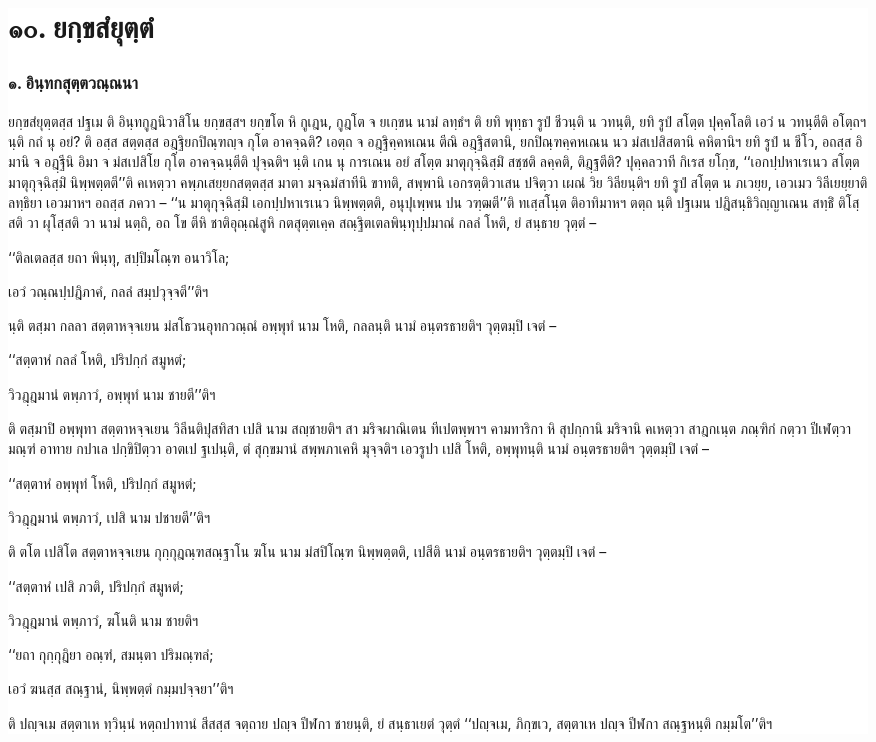 <h1>๑๐. ยกฺขสํยุตฺตํ</h1>
<h3>๑. อินฺทกสุตฺตวณฺณนา</h3>
<p> ยกฺขสํยุตฺตสฺส   ปฐเม  ติ อินฺทกูฎนิวาสิโน ยกฺขสฺสฯ ยกฺขโต หิ กูเฎน, กูฎโต จ ยเกฺขน นามํ ลทฺธํฯ ติ ยทิ พุทฺธา รูปํ ชีวนฺติ น วทนฺติ, ยทิ รูปํ สโตฺต ปุคฺคโลติ เอวํ น วทนฺตีติ อโตฺถฯ นฺติ กถํ นุ อยํ? ติ อสฺส สตฺตสฺส อฎฺฐิยกปิณฺฑญฺจ กุโต อาคจฺฉติ? เอตฺถ จ อฎฺฐิคฺคหเณน ตีณิ อฎฺฐิสตานิ, ยกปิณฺฑคฺคหเณน นว มํสเปสิสตานิ คหิตานิฯ ยทิ รูปํ น ชีโว, อถสฺส อิมานิ จ อฎฺฐีนิ อิมา จ มํสเปสิโย กุโต อาคจฺฉนฺตีติ ปุจฺฉติฯ นฺติ เกน นุ การเณน อยํ สโตฺต มาตุกุจฺฉิสฺมิํ สชฺชติ ลคฺคติ, ติฎฺฐตีติ? ปุคฺคลวาที กิเรส ยโกฺข, ‘‘เอกปฺปหาเรเนว สโตฺต มาตุกุจฺฉิสฺมิํ นิพฺพตฺตตี’’ติ คเหตฺวา คพฺภเสยฺยกสตฺตสฺส มาตา มจฺฉมํสาทีนิ ขาทติ, สพฺพานิ เอกรตฺติวาเสน ปจิตฺวา เผณํ วิย วิลียนฺติฯ ยทิ รูปํ สโตฺต น ภเวยฺย, เอวเมว วิลีเยยฺยาติ ลทฺธิยา เอวมาหฯ อถสฺส ภควา – ‘‘น มาตุกุจฺฉิสฺมิํ เอกปฺปหาเรเนว นิพฺพตฺตติ, อนุปุเพฺพน ปน วฑฺฒตี’’ติ ทเสฺสโนฺต ติอาทิมาหฯ ตตฺถ นฺติ ปฐเมน ปฎิสนฺธิวิญฺญาเณน สทฺธิํ ติโสฺสติ วา ผุโสฺสติ วา นามํ นตฺถิ, อถ โข ตีหิ ชาติอุณฺณํสูหิ กตสุตฺตเคฺค สณฺฐิตเตลพินฺทุปฺปมาณํ กลลํ โหติ, ยํ สนฺธาย วุตฺตํ –</p>


<p>
‘‘ติลเตลสฺส ยถา พินฺทุ, สปฺปิมโณฺฑ อนาวิโล;  
  
เอวํ วณฺณปฺปฎิภาคํ, กลลํ สมฺปวุจฺจตี’’ติฯ  
</p>
  
<p>   นฺติ ตสฺมา กลลา สตฺตาหจฺจเยน มํสโธวนอุทกวณฺณํ อพฺพุทํ นาม โหติ, กลลนฺติ นามํ อนฺตรธายติฯ วุตฺตมฺปิ เจตํ –</p>


<p>
‘‘สตฺตาหํ กลลํ โหติ, ปริปกฺกํ สมูหตํ;  
  
วิวฎฺฎมานํ ตพฺภาวํ, อพฺพุทํ นาม ชายตี’’ติฯ  
</p>
  
<p>  ติ ตสฺมาปิ อพฺพุทา สตฺตาหจฺจเยน วิลีนติปุสทิสา เปสิ นาม สญฺชายติฯ สา มริจผาณิเตน ทีเปตพฺพาฯ คามทาริกา หิ สุปกฺกานิ มริจานิ คเหตฺวา สาฎกเนฺต ภณฺฑิกํ กตฺวา ปีเฬตฺวา มณฺฑํ อาทาย กปาเล ปกฺขิปิตฺวา อาตเป ฐเปนฺติ, ตํ สุกฺขมานํ สพฺพภาเคหิ มุจฺจติฯ เอวรูปา เปสิ โหติ, อพฺพุทนฺติ นามํ อนฺตรธายติฯ วุตฺตมฺปิ เจตํ –</p>


<p>
‘‘สตฺตาหํ อพฺพุทํ โหติ, ปริปกฺกํ สมูหตํ;  
  
วิวฎฺฎมานํ ตพฺภาวํ, เปสิ นาม ปชายตี’’ติฯ  
</p>
  
<p>ติ ตโต เปสิโต สตฺตาหจฺจเยน กุกฺกุฎณฺฑสณฺฐาโน ฆโน นาม มํสปิโณฺฑ นิพฺพตฺตติ, เปสีติ นามํ อนฺตรธายติฯ วุตฺตมฺปิ เจตํ –</p>


<p>
‘‘สตฺตาหํ เปสิ ภวติ, ปริปกฺกํ สมูหตํ;  
  
วิวฎฺฎมานํ ตพฺภาวํ, ฆโนติ นาม ชายติฯ  
</p>
  
<p>
‘‘ยถา กุกฺกุฎิยา อณฺฑํ, สมนฺตา ปริมณฺฑลํ;  
  
เอวํ ฆนสฺส สณฺฐานํ, นิพฺพตฺตํ กมฺมปจฺจยา’’ติฯ  
</p>
  
<p>ติ ปญฺจเม สตฺตาเห ทฺวินฺนํ หตฺถปาทานํ สีสสฺส จตฺถาย ปญฺจ ปีฬกา ชายนฺติ, ยํ สนฺธาเยตํ วุตฺตํ ‘‘ปญฺจเม, ภิกฺขเว, สตฺตาเห ปญฺจ ปีฬกา สณฺฐหนฺติ กมฺมโต’’ติฯ</p>
